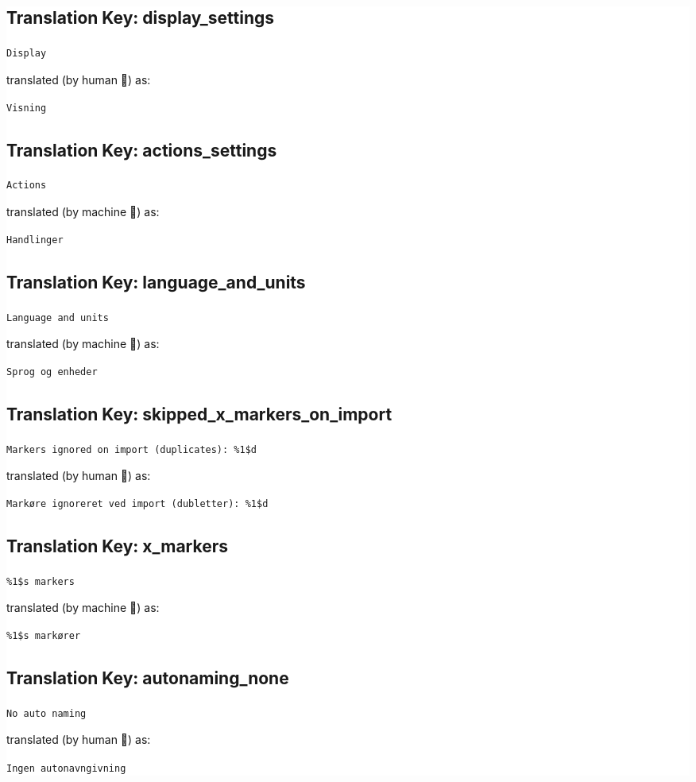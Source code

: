 
## Translation Key: display_settings
```
Display
```
translated (by human 👀) as:
```
Visning
```


## Translation Key: actions_settings
```
Actions
```
translated (by machine 🤖) as:
```
Handlinger
```


## Translation Key: language_and_units
```
Language and units
```
translated (by machine 🤖) as:
```
Sprog og enheder
```


## Translation Key: skipped_x_markers_on_import
```
Markers ignored on import (duplicates): %1$d
```
translated (by human 👀) as:
```
Markøre ignoreret ved import (dubletter): %1$d
```


## Translation Key: x_markers
```
%1$s markers
```
translated (by machine 🤖) as:
```
%1$s markører
```


## Translation Key: autonaming_none
```
No auto naming
```
translated (by human 👀) as:
```
Ingen autonavngivning
```
